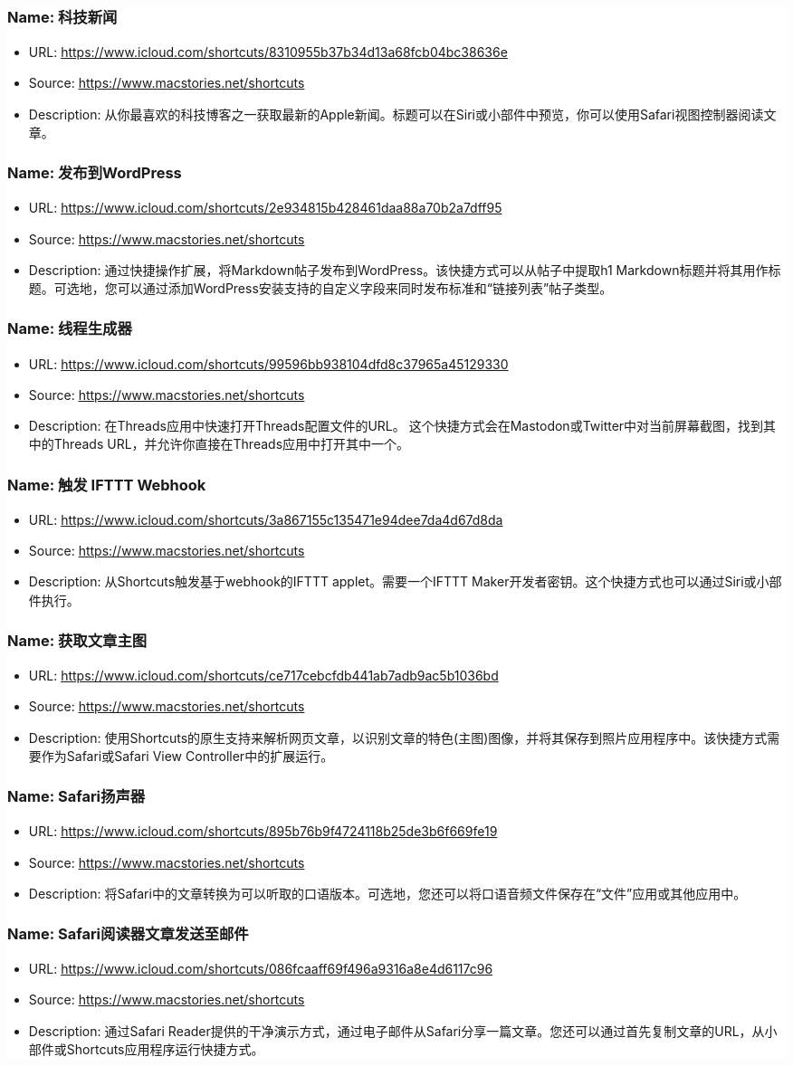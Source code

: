 ### Name: 科技新闻

- URL: https://www.icloud.com/shortcuts/8310955b37b34d13a68fcb04bc38636e

- Source: https://www.macstories.net/shortcuts

- Description: 从你最喜欢的科技博客之一获取最新的Apple新闻。标题可以在Siri或小部件中预览，你可以使用Safari视图控制器阅读文章。

### Name: 发布到WordPress

- URL: https://www.icloud.com/shortcuts/2e934815b428461daa88a70b2a7dff95

- Source: https://www.macstories.net/shortcuts

- Description: 通过快捷操作扩展，将Markdown帖子发布到WordPress。该快捷方式可以从帖子中提取h1 Markdown标题并将其用作标题。可选地，您可以通过添加WordPress安装支持的自定义字段来同时发布标准和“链接列表”帖子类型。

### Name: 线程生成器

- URL: https://www.icloud.com/shortcuts/99596bb938104dfd8c37965a45129330

- Source: https://www.macstories.net/shortcuts

- Description: 在Threads应用中快速打开Threads配置文件的URL。 这个快捷方式会在Mastodon或Twitter中对当前屏幕截图，找到其中的Threads URL，并允许你直接在Threads应用中打开其中一个。

### Name: 触发 IFTTT Webhook

- URL: https://www.icloud.com/shortcuts/3a867155c135471e94dee7da4d67d8da

- Source: https://www.macstories.net/shortcuts

- Description: 从Shortcuts触发基于webhook的IFTTT applet。需要一个IFTTT Maker开发者密钥。这个快捷方式也可以通过Siri或小部件执行。

### Name: 获取文章主图

- URL: https://www.icloud.com/shortcuts/ce717cebcfdb441ab7adb9ac5b1036bd

- Source: https://www.macstories.net/shortcuts

- Description: 使用Shortcuts的原生支持来解析网页文章，以识别文章的特色(主图)图像，并将其保存到照片应用程序中。该快捷方式需要作为Safari或Safari View Controller中的扩展运行。

### Name: Safari扬声器

- URL: https://www.icloud.com/shortcuts/895b76b9f4724118b25de3b6f669fe19

- Source: https://www.macstories.net/shortcuts

- Description: 将Safari中的文章转换为可以听取的口语版本。可选地，您还可以将口语音频文件保存在“文件”应用或其他应用中。

### Name: Safari阅读器文章发送至邮件

- URL: https://www.icloud.com/shortcuts/086fcaaff69f496a9316a8e4d6117c96

- Source: https://www.macstories.net/shortcuts

- Description: 通过Safari Reader提供的干净演示方式，通过电子邮件从Safari分享一篇文章。您还可以通过首先复制文章的URL，从小部件或Shortcuts应用程序运行快捷方式。
